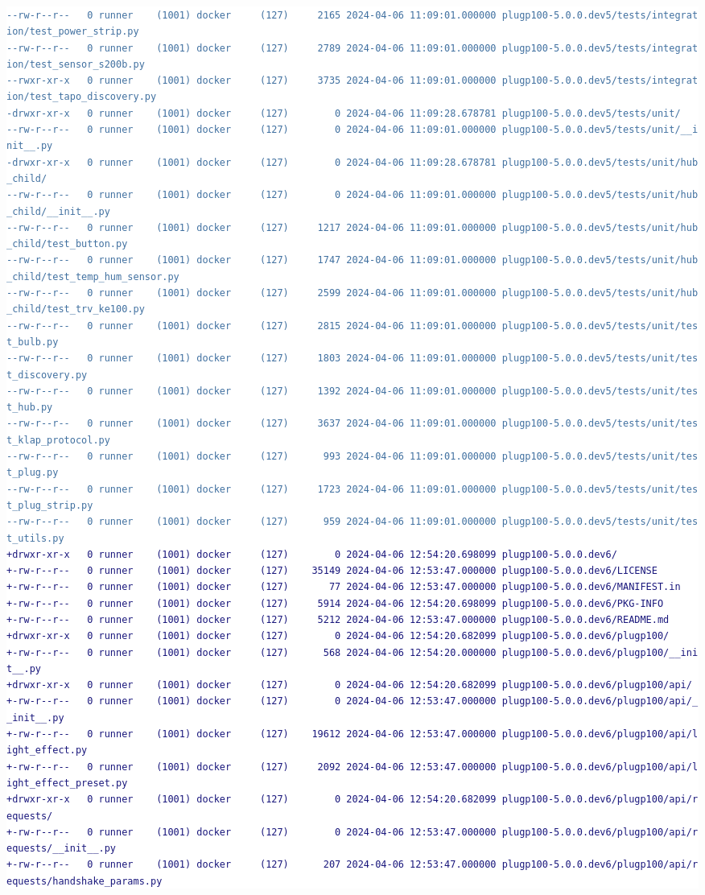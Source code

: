 ```diff
--rw-r--r--   0 runner    (1001) docker     (127)     2165 2024-04-06 11:09:01.000000 plugp100-5.0.0.dev5/tests/integration/test_power_strip.py
--rw-r--r--   0 runner    (1001) docker     (127)     2789 2024-04-06 11:09:01.000000 plugp100-5.0.0.dev5/tests/integration/test_sensor_s200b.py
--rwxr-xr-x   0 runner    (1001) docker     (127)     3735 2024-04-06 11:09:01.000000 plugp100-5.0.0.dev5/tests/integration/test_tapo_discovery.py
-drwxr-xr-x   0 runner    (1001) docker     (127)        0 2024-04-06 11:09:28.678781 plugp100-5.0.0.dev5/tests/unit/
--rw-r--r--   0 runner    (1001) docker     (127)        0 2024-04-06 11:09:01.000000 plugp100-5.0.0.dev5/tests/unit/__init__.py
-drwxr-xr-x   0 runner    (1001) docker     (127)        0 2024-04-06 11:09:28.678781 plugp100-5.0.0.dev5/tests/unit/hub_child/
--rw-r--r--   0 runner    (1001) docker     (127)        0 2024-04-06 11:09:01.000000 plugp100-5.0.0.dev5/tests/unit/hub_child/__init__.py
--rw-r--r--   0 runner    (1001) docker     (127)     1217 2024-04-06 11:09:01.000000 plugp100-5.0.0.dev5/tests/unit/hub_child/test_button.py
--rw-r--r--   0 runner    (1001) docker     (127)     1747 2024-04-06 11:09:01.000000 plugp100-5.0.0.dev5/tests/unit/hub_child/test_temp_hum_sensor.py
--rw-r--r--   0 runner    (1001) docker     (127)     2599 2024-04-06 11:09:01.000000 plugp100-5.0.0.dev5/tests/unit/hub_child/test_trv_ke100.py
--rw-r--r--   0 runner    (1001) docker     (127)     2815 2024-04-06 11:09:01.000000 plugp100-5.0.0.dev5/tests/unit/test_bulb.py
--rw-r--r--   0 runner    (1001) docker     (127)     1803 2024-04-06 11:09:01.000000 plugp100-5.0.0.dev5/tests/unit/test_discovery.py
--rw-r--r--   0 runner    (1001) docker     (127)     1392 2024-04-06 11:09:01.000000 plugp100-5.0.0.dev5/tests/unit/test_hub.py
--rw-r--r--   0 runner    (1001) docker     (127)     3637 2024-04-06 11:09:01.000000 plugp100-5.0.0.dev5/tests/unit/test_klap_protocol.py
--rw-r--r--   0 runner    (1001) docker     (127)      993 2024-04-06 11:09:01.000000 plugp100-5.0.0.dev5/tests/unit/test_plug.py
--rw-r--r--   0 runner    (1001) docker     (127)     1723 2024-04-06 11:09:01.000000 plugp100-5.0.0.dev5/tests/unit/test_plug_strip.py
--rw-r--r--   0 runner    (1001) docker     (127)      959 2024-04-06 11:09:01.000000 plugp100-5.0.0.dev5/tests/unit/test_utils.py
+drwxr-xr-x   0 runner    (1001) docker     (127)        0 2024-04-06 12:54:20.698099 plugp100-5.0.0.dev6/
+-rw-r--r--   0 runner    (1001) docker     (127)    35149 2024-04-06 12:53:47.000000 plugp100-5.0.0.dev6/LICENSE
+-rw-r--r--   0 runner    (1001) docker     (127)       77 2024-04-06 12:53:47.000000 plugp100-5.0.0.dev6/MANIFEST.in
+-rw-r--r--   0 runner    (1001) docker     (127)     5914 2024-04-06 12:54:20.698099 plugp100-5.0.0.dev6/PKG-INFO
+-rw-r--r--   0 runner    (1001) docker     (127)     5212 2024-04-06 12:53:47.000000 plugp100-5.0.0.dev6/README.md
+drwxr-xr-x   0 runner    (1001) docker     (127)        0 2024-04-06 12:54:20.682099 plugp100-5.0.0.dev6/plugp100/
+-rw-r--r--   0 runner    (1001) docker     (127)      568 2024-04-06 12:54:20.000000 plugp100-5.0.0.dev6/plugp100/__init__.py
+drwxr-xr-x   0 runner    (1001) docker     (127)        0 2024-04-06 12:54:20.682099 plugp100-5.0.0.dev6/plugp100/api/
+-rw-r--r--   0 runner    (1001) docker     (127)        0 2024-04-06 12:53:47.000000 plugp100-5.0.0.dev6/plugp100/api/__init__.py
+-rw-r--r--   0 runner    (1001) docker     (127)    19612 2024-04-06 12:53:47.000000 plugp100-5.0.0.dev6/plugp100/api/light_effect.py
+-rw-r--r--   0 runner    (1001) docker     (127)     2092 2024-04-06 12:53:47.000000 plugp100-5.0.0.dev6/plugp100/api/light_effect_preset.py
+drwxr-xr-x   0 runner    (1001) docker     (127)        0 2024-04-06 12:54:20.682099 plugp100-5.0.0.dev6/plugp100/api/requests/
+-rw-r--r--   0 runner    (1001) docker     (127)        0 2024-04-06 12:53:47.000000 plugp100-5.0.0.dev6/plugp100/api/requests/__init__.py
+-rw-r--r--   0 runner    (1001) docker     (127)      207 2024-04-06 12:53:47.000000 plugp100-5.0.0.dev6/plugp100/api/requests/handshake_params.py
```